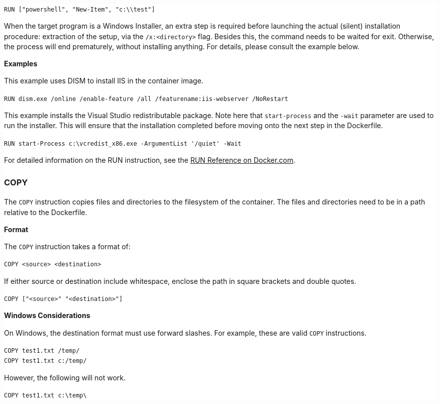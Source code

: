 ```none
RUN ["powershell", "New-Item", "c:\\test"]
```

When the target program is a Windows Installer, an extra step is required before launching the actual (silent) installation procedure:  extraction of the setup, via the `/x:<directory>` flag. Besides this, the command needs to be waited for exit. Otherwise, the process will end prematurely, without installing anything. For details, please consult the example below.

**Examples**

This example uses DISM to install IIS in the container image.
```none
RUN dism.exe /online /enable-feature /all /featurename:iis-webserver /NoRestart
```

This example installs the Visual Studio redistributable package. Note here that `start-process` and the `-wait` parameter are used to run the installer. This will ensure that the installation completed before moving onto the next step in the Dockerfile.

```none
RUN start-Process c:\vcredist_x86.exe -ArgumentList '/quiet' -Wait
``` 

For detailed information on the RUN instruction, see the [RUN Reference on Docker.com]( https://docs.docker.com/engine/reference/builder/#run). 

### COPY

The `COPY` instruction copies files and directories to the filesystem of the container. The files and directories need to be in a path relative to the Dockerfile.

**Format**

The `COPY` instruction takes a format of: 

```none
COPY <source> <destination>
``` 

If either source or destination include whitespace, enclose the path in square brackets and double quotes.
 
```none
COPY ["<source>" "<destination>"]
```

**Windows Considerations**
 
On Windows, the destination format must use forward slashes. For example, these are valid `COPY` instructions.

```none
COPY test1.txt /temp/
COPY test1.txt c:/temp/
```

However, the following will not work.

```none
COPY test1.txt c:\temp\
```
